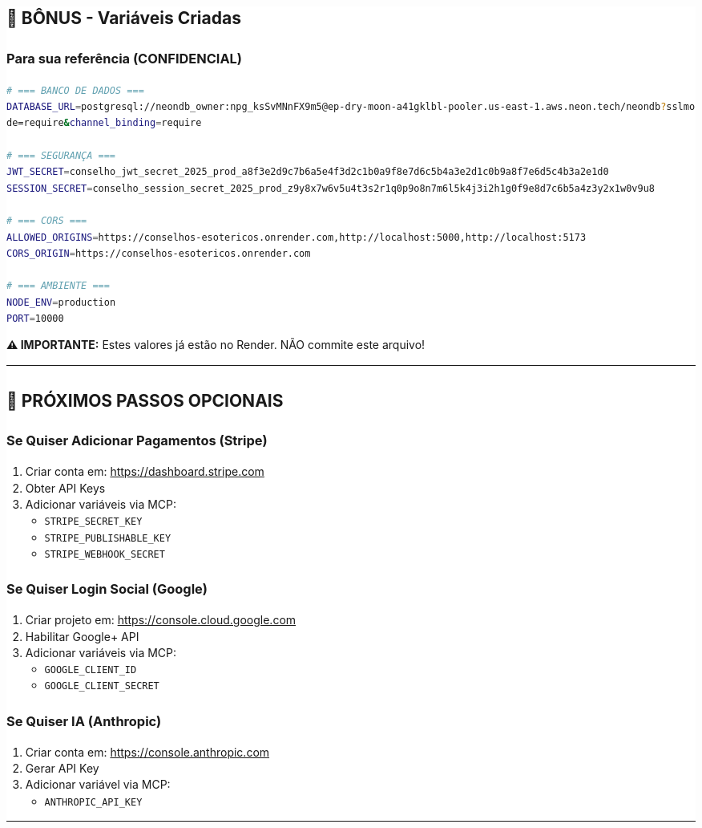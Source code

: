 
## 🎁 BÔNUS - Variáveis Criadas

### Para sua referência (CONFIDENCIAL)

```bash
# === BANCO DE DADOS ===
DATABASE_URL=postgresql://neondb_owner:npg_ksSvMNnFX9m5@ep-dry-moon-a41gklbl-pooler.us-east-1.aws.neon.tech/neondb?sslmode=require&channel_binding=require

# === SEGURANÇA ===
JWT_SECRET=conselho_jwt_secret_2025_prod_a8f3e2d9c7b6a5e4f3d2c1b0a9f8e7d6c5b4a3e2d1c0b9a8f7e6d5c4b3a2e1d0
SESSION_SECRET=conselho_session_secret_2025_prod_z9y8x7w6v5u4t3s2r1q0p9o8n7m6l5k4j3i2h1g0f9e8d7c6b5a4z3y2x1w0v9u8

# === CORS ===
ALLOWED_ORIGINS=https://conselhos-esotericos.onrender.com,http://localhost:5000,http://localhost:5173
CORS_ORIGIN=https://conselhos-esotericos.onrender.com

# === AMBIENTE ===
NODE_ENV=production
PORT=10000
```

**⚠️ IMPORTANTE:** Estes valores já estão no Render. NÃO commite este arquivo!

---

## 🎯 PRÓXIMOS PASSOS OPCIONAIS

### Se Quiser Adicionar Pagamentos (Stripe)
1. Criar conta em: https://dashboard.stripe.com
2. Obter API Keys
3. Adicionar variáveis via MCP:
   - `STRIPE_SECRET_KEY`
   - `STRIPE_PUBLISHABLE_KEY`
   - `STRIPE_WEBHOOK_SECRET`

### Se Quiser Login Social (Google)
1. Criar projeto em: https://console.cloud.google.com
2. Habilitar Google+ API
3. Adicionar variáveis via MCP:
   - `GOOGLE_CLIENT_ID`
   - `GOOGLE_CLIENT_SECRET`

### Se Quiser IA (Anthropic)
1. Criar conta em: https://console.anthropic.com
2. Gerar API Key
3. Adicionar variável via MCP:
   - `ANTHROPIC_API_KEY`

---